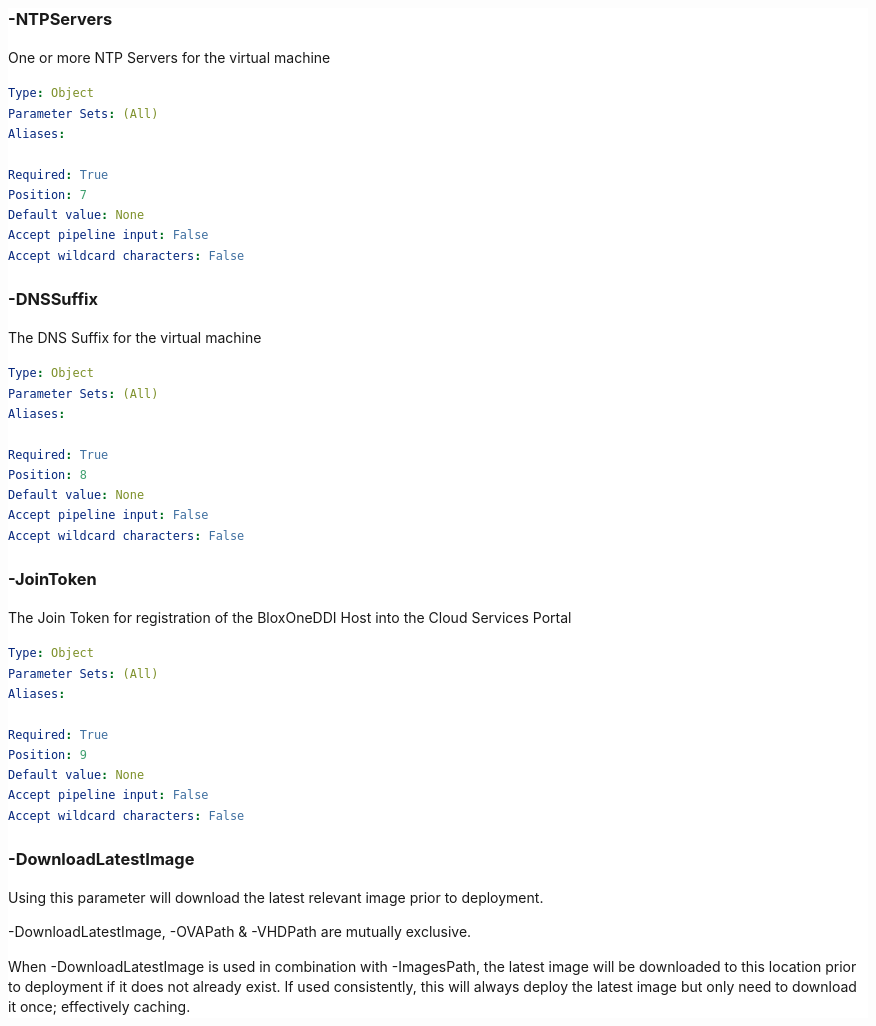 ### -NTPServers
One or more NTP Servers for the virtual machine

```yaml
Type: Object
Parameter Sets: (All)
Aliases:

Required: True
Position: 7
Default value: None
Accept pipeline input: False
Accept wildcard characters: False
```

### -DNSSuffix
The DNS Suffix for the virtual machine

```yaml
Type: Object
Parameter Sets: (All)
Aliases:

Required: True
Position: 8
Default value: None
Accept pipeline input: False
Accept wildcard characters: False
```

### -JoinToken
The Join Token for registration of the BloxOneDDI Host into the Cloud Services Portal

```yaml
Type: Object
Parameter Sets: (All)
Aliases:

Required: True
Position: 9
Default value: None
Accept pipeline input: False
Accept wildcard characters: False
```

### -DownloadLatestImage
Using this parameter will download the latest relevant image prior to deployment.

-DownloadLatestImage, -OVAPath & -VHDPath are mutually exclusive.

When -DownloadLatestImage is used in combination with -ImagesPath, the latest image will be downloaded to this location prior to deployment if it does not already exist.
If used consistently, this will always deploy the latest image but only need to download it once; effectively caching.
